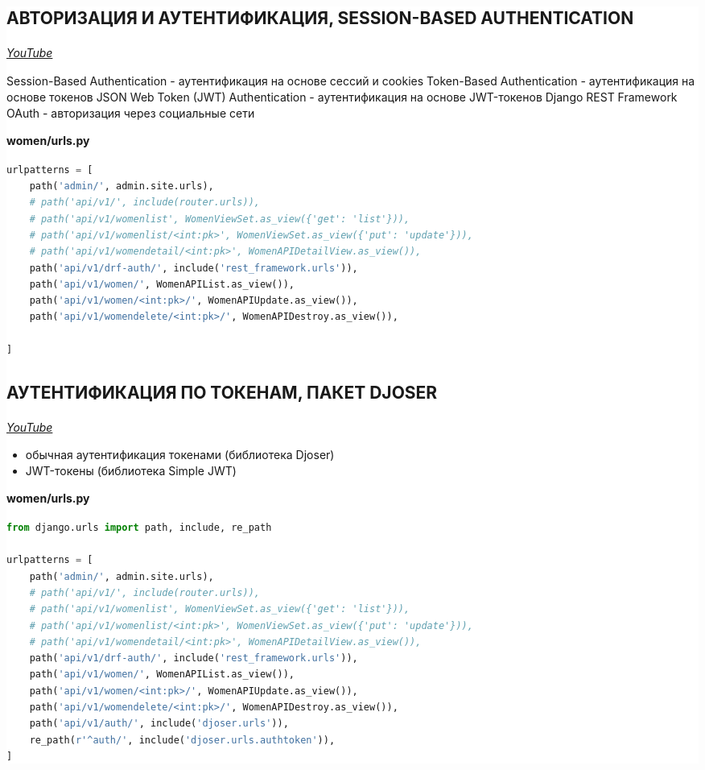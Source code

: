 
## АВТОРИЗАЦИЯ И АУТЕНТИФИКАЦИЯ, SESSION-BASED AUTHENTICATION

[_YouTube_](https://youtu.be/cDMwX00FY80?si=n7M_0T8Fzjw18vOz)

Session-Based Authentication - аутентификация на основе сессий и cookies
Token-Based Authentication - аутентификация на основе токенов
JSON Web Token (JWT) Authentication - аутентификация на основе JWT-токенов
Django REST Framework OAuth - авторизация через социальные сети

**women/urls.py**

```python
urlpatterns = [
    path('admin/', admin.site.urls),
    # path('api/v1/', include(router.urls)),
    # path('api/v1/womenlist', WomenViewSet.as_view({'get': 'list'})),
    # path('api/v1/womenlist/<int:pk>', WomenViewSet.as_view({'put': 'update'})),
    # path('api/v1/womendetail/<int:pk>', WomenAPIDetailView.as_view()),
    path('api/v1/drf-auth/', include('rest_framework.urls')),
    path('api/v1/women/', WomenAPIList.as_view()),
    path('api/v1/women/<int:pk>/', WomenAPIUpdate.as_view()),
    path('api/v1/womendelete/<int:pk>/', WomenAPIDestroy.as_view()),

]
```

## АУТЕНТИФИКАЦИЯ ПО ТОКЕНАМ, ПАКЕТ DJOSER

[_YouTube_](https://youtu.be/8_wR-PIsS2c?si=7ntewRqIs4-aeZNA)

- обычная аутентификация токенами (библиотека Djoser)
- JWT-токены (библиотека Simple JWT)

**women/urls.py**

```python
from django.urls import path, include, re_path

urlpatterns = [
    path('admin/', admin.site.urls),
    # path('api/v1/', include(router.urls)),
    # path('api/v1/womenlist', WomenViewSet.as_view({'get': 'list'})),
    # path('api/v1/womenlist/<int:pk>', WomenViewSet.as_view({'put': 'update'})),
    # path('api/v1/womendetail/<int:pk>', WomenAPIDetailView.as_view()),
    path('api/v1/drf-auth/', include('rest_framework.urls')),
    path('api/v1/women/', WomenAPIList.as_view()),
    path('api/v1/women/<int:pk>/', WomenAPIUpdate.as_view()),
    path('api/v1/womendelete/<int:pk>/', WomenAPIDestroy.as_view()),
    path('api/v1/auth/', include('djoser.urls')),
    re_path(r'^auth/', include('djoser.urls.authtoken')),
]
```
